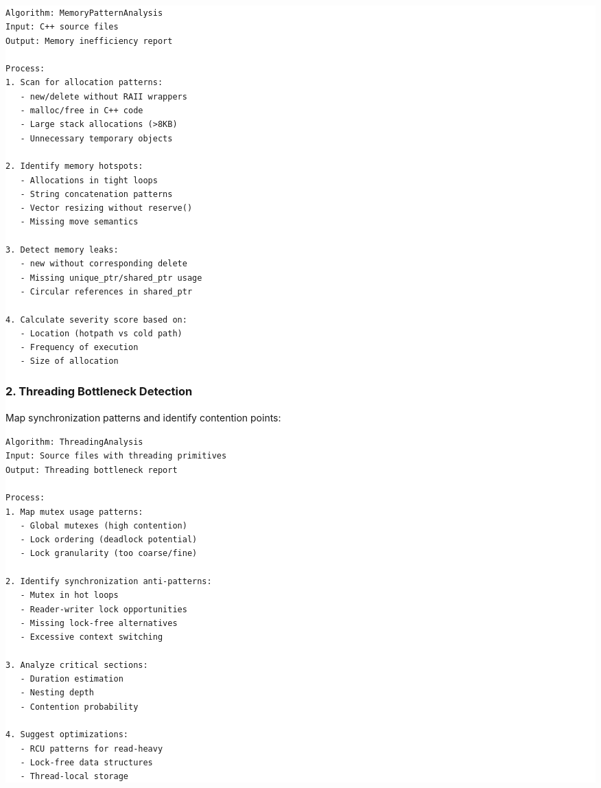 ```alg
Algorithm: MemoryPatternAnalysis
Input: C++ source files
Output: Memory inefficiency report

Process:
1. Scan for allocation patterns:
   - new/delete without RAII wrappers
   - malloc/free in C++ code
   - Large stack allocations (>8KB)
   - Unnecessary temporary objects

2. Identify memory hotspots:
   - Allocations in tight loops
   - String concatenation patterns
   - Vector resizing without reserve()
   - Missing move semantics

3. Detect memory leaks:
   - new without corresponding delete
   - Missing unique_ptr/shared_ptr usage
   - Circular references in shared_ptr

4. Calculate severity score based on:
   - Location (hotpath vs cold path)
   - Frequency of execution
   - Size of allocation
```

### 2. Threading Bottleneck Detection
Map synchronization patterns and identify contention points:

```alg
Algorithm: ThreadingAnalysis
Input: Source files with threading primitives
Output: Threading bottleneck report

Process:
1. Map mutex usage patterns:
   - Global mutexes (high contention)
   - Lock ordering (deadlock potential)
   - Lock granularity (too coarse/fine)

2. Identify synchronization anti-patterns:
   - Mutex in hot loops
   - Reader-writer lock opportunities
   - Missing lock-free alternatives
   - Excessive context switching

3. Analyze critical sections:
   - Duration estimation
   - Nesting depth
   - Contention probability

4. Suggest optimizations:
   - RCU patterns for read-heavy
   - Lock-free data structures
   - Thread-local storage
```
